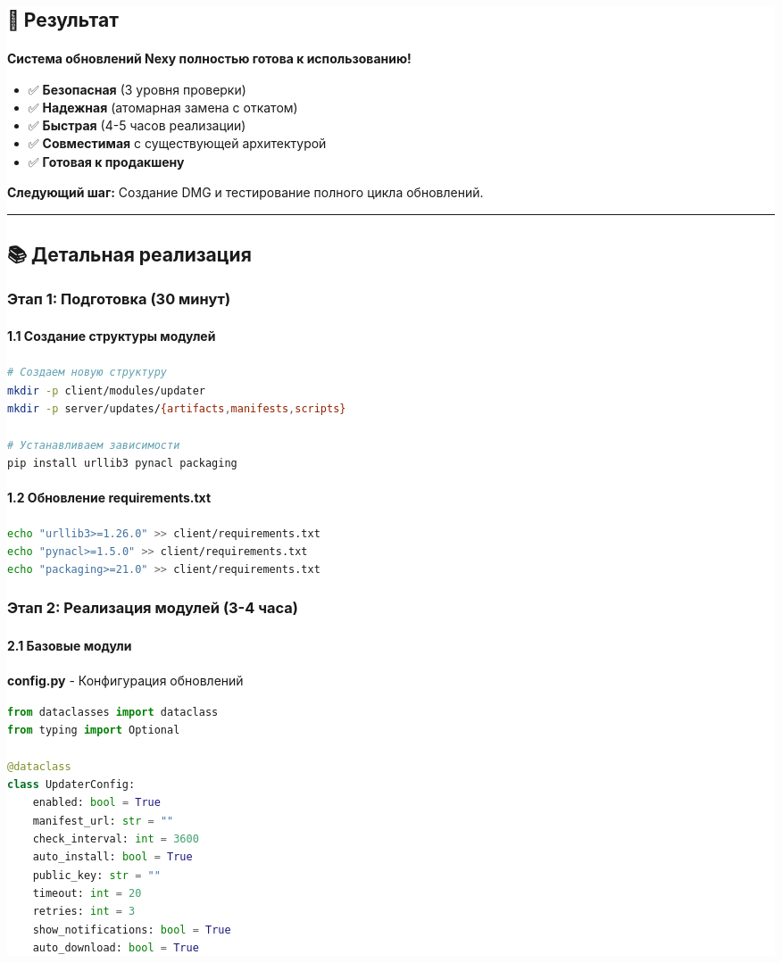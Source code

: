 
## 🎉 Результат

**Система обновлений Nexy полностью готова к использованию!**

- ✅ **Безопасная** (3 уровня проверки)
- ✅ **Надежная** (атомарная замена с откатом)
- ✅ **Быстрая** (4-5 часов реализации)
- ✅ **Совместимая** с существующей архитектурой
- ✅ **Готовая к продакшену**

**Следующий шаг:** Создание DMG и тестирование полного цикла обновлений.

---

## 📚 Детальная реализация

### **Этап 1: Подготовка (30 минут)**

#### **1.1 Создание структуры модулей**
```bash
# Создаем новую структуру
mkdir -p client/modules/updater
mkdir -p server/updates/{artifacts,manifests,scripts}

# Устанавливаем зависимости
pip install urllib3 pynacl packaging
```

#### **1.2 Обновление requirements.txt**
```bash
echo "urllib3>=1.26.0" >> client/requirements.txt
echo "pynacl>=1.5.0" >> client/requirements.txt
echo "packaging>=21.0" >> client/requirements.txt
```

### **Этап 2: Реализация модулей (3-4 часа)**

#### **2.1 Базовые модули**

**config.py** - Конфигурация обновлений
```python
from dataclasses import dataclass
from typing import Optional

@dataclass
class UpdaterConfig:
    enabled: bool = True
    manifest_url: str = ""
    check_interval: int = 3600
    auto_install: bool = True
    public_key: str = ""
    timeout: int = 20
    retries: int = 3
    show_notifications: bool = True
    auto_download: bool = True
```

